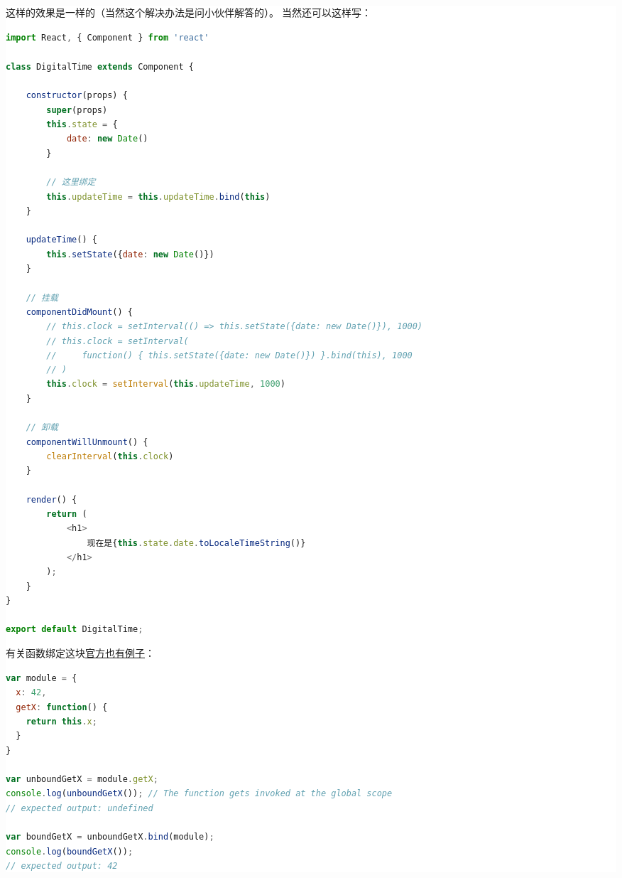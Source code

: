 这样的效果是一样的（当然这个解决办法是问小伙伴解答的）。 当然还可以这样写：

```JavaScript
import React, { Component } from 'react'

class DigitalTime extends Component {

    constructor(props) {
        super(props)
        this.state = {
            date: new Date()
        }

        // 这里绑定
        this.updateTime = this.updateTime.bind(this)
    }

    updateTime() {
        this.setState({date: new Date()})
    }

    // 挂载
    componentDidMount() {
        // this.clock = setInterval(() => this.setState({date: new Date()}), 1000)
        // this.clock = setInterval(
        //     function() { this.setState({date: new Date()}) }.bind(this), 1000
        // )
        this.clock = setInterval(this.updateTime, 1000)
    }

    // 卸载
    componentWillUnmount() {
        clearInterval(this.clock)
    }

    render() {
        return (
            <h1>
                现在是{this.state.date.toLocaleTimeString()}
            </h1>
        );
    }
}

export default DigitalTime;
```

有关函数绑定这块[官方也有例子](https://developer.mozilla.org/zh-CN/docs/Web/JavaScript/Reference/Global_Objects/Function/bind)：

```JavaScript
var module = {
  x: 42,
  getX: function() {
    return this.x;
  }
}

var unboundGetX = module.getX;
console.log(unboundGetX()); // The function gets invoked at the global scope
// expected output: undefined

var boundGetX = unboundGetX.bind(module);
console.log(boundGetX());
// expected output: 42
```